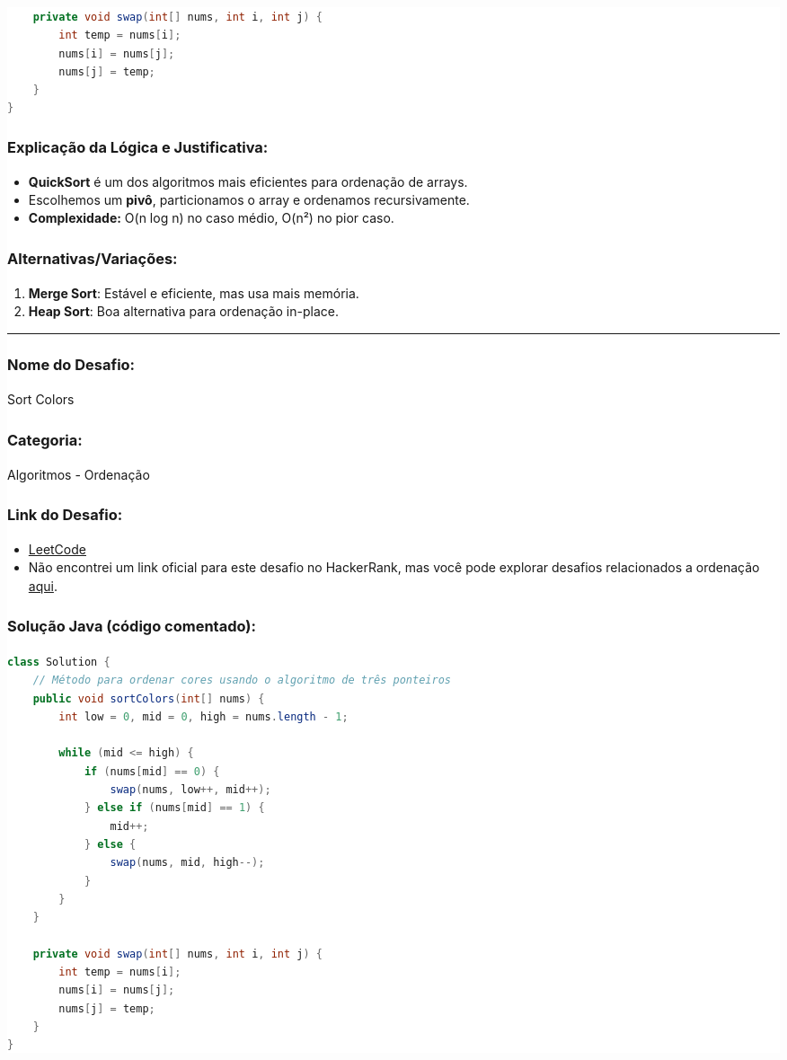 ```java
    private void swap(int[] nums, int i, int j) {
        int temp = nums[i];
        nums[i] = nums[j];
        nums[j] = temp;
    }
}
```

### Explicação da Lógica e Justificativa:
- **QuickSort** é um dos algoritmos mais eficientes para ordenação de arrays.
- Escolhemos um **pivô**, particionamos o array e ordenamos recursivamente.
- **Complexidade:** O(n log n) no caso médio, O(n²) no pior caso.

### Alternativas/Variações:
1. **Merge Sort**: Estável e eficiente, mas usa mais memória.
2. **Heap Sort**: Boa alternativa para ordenação in-place.

---

### Nome do Desafio:
Sort Colors

### Categoria:
Algoritmos - Ordenação

### Link do Desafio:
- [LeetCode](https://leetcode.com/problems/sort-colors/description/)
- Não encontrei um link oficial para este desafio no HackerRank, mas você pode explorar desafios relacionados a ordenação [aqui](https://www.hackerrank.com/contests/searching-sorting/challenges/color-sorting).

### Solução Java (código comentado):

```java
class Solution {
    // Método para ordenar cores usando o algoritmo de três ponteiros
    public void sortColors(int[] nums) {
        int low = 0, mid = 0, high = nums.length - 1;

        while (mid <= high) {
            if (nums[mid] == 0) {
                swap(nums, low++, mid++);
            } else if (nums[mid] == 1) {
                mid++;
            } else {
                swap(nums, mid, high--);
            }
        }
    }

    private void swap(int[] nums, int i, int j) {
        int temp = nums[i];
        nums[i] = nums[j];
        nums[j] = temp;
    }
}
```
